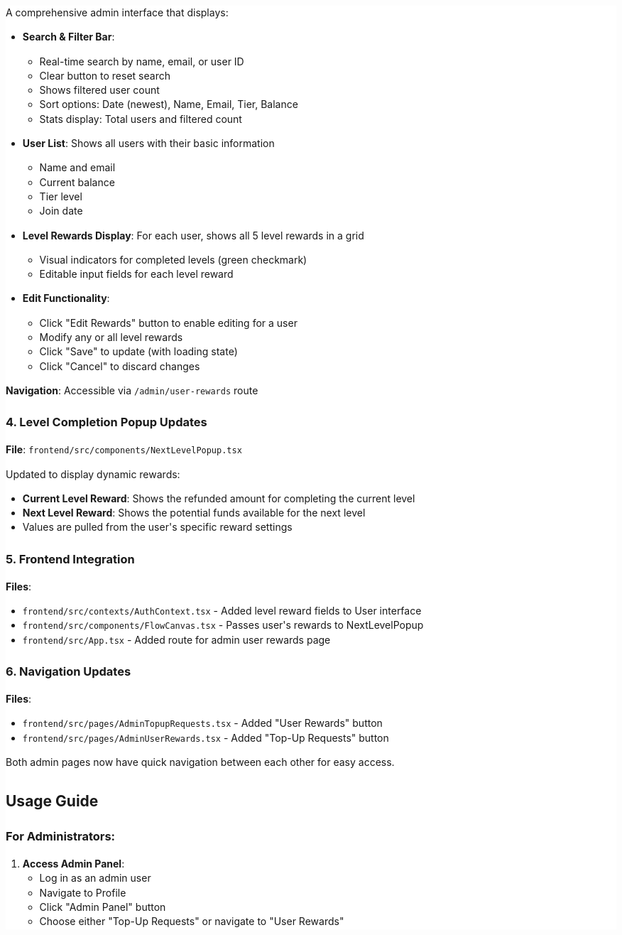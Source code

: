 A comprehensive admin interface that displays:
- **Search & Filter Bar**: 
  - Real-time search by name, email, or user ID
  - Clear button to reset search
  - Shows filtered user count
  - Sort options: Date (newest), Name, Email, Tier, Balance
  - Stats display: Total users and filtered count
  
- **User List**: Shows all users with their basic information
  - Name and email
  - Current balance
  - Tier level
  - Join date
  
- **Level Rewards Display**: For each user, shows all 5 level rewards in a grid
  - Visual indicators for completed levels (green checkmark)
  - Editable input fields for each level reward
  
- **Edit Functionality**: 
  - Click "Edit Rewards" button to enable editing for a user
  - Modify any or all level rewards
  - Click "Save" to update (with loading state)
  - Click "Cancel" to discard changes

**Navigation**: Accessible via `/admin/user-rewards` route

### 4. Level Completion Popup Updates
**File**: `frontend/src/components/NextLevelPopup.tsx`

Updated to display dynamic rewards:
- **Current Level Reward**: Shows the refunded amount for completing the current level
- **Next Level Reward**: Shows the potential funds available for the next level
- Values are pulled from the user's specific reward settings

### 5. Frontend Integration
**Files**:
- `frontend/src/contexts/AuthContext.tsx` - Added level reward fields to User interface
- `frontend/src/components/FlowCanvas.tsx` - Passes user's rewards to NextLevelPopup
- `frontend/src/App.tsx` - Added route for admin user rewards page

### 6. Navigation Updates
**Files**:
- `frontend/src/pages/AdminTopupRequests.tsx` - Added "User Rewards" button
- `frontend/src/pages/AdminUserRewards.tsx` - Added "Top-Up Requests" button

Both admin pages now have quick navigation between each other for easy access.

## Usage Guide

### For Administrators:

1. **Access Admin Panel**:
   - Log in as an admin user
   - Navigate to Profile
   - Click "Admin Panel" button
   - Choose either "Top-Up Requests" or navigate to "User Rewards"
